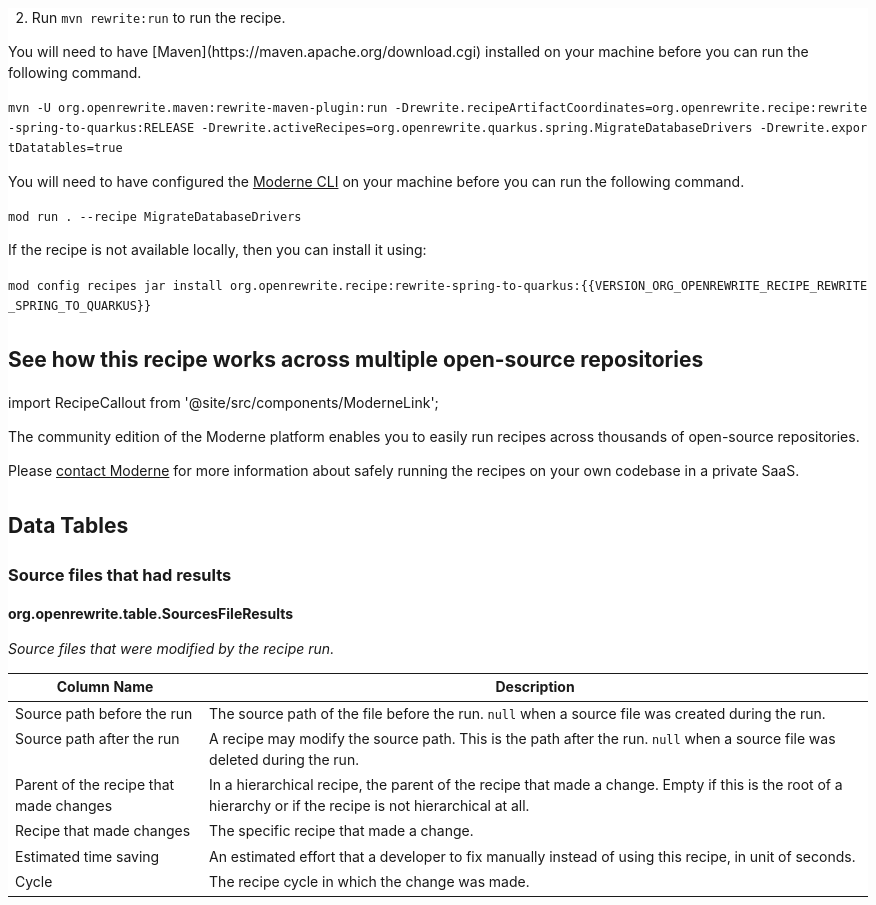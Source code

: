 
2. Run `mvn rewrite:run` to run the recipe.
</TabItem>

<TabItem value="maven-command-line" label="Maven Command Line">
You will need to have [Maven](https://maven.apache.org/download.cgi) installed on your machine before you can run the following command.

```shell title="shell"
mvn -U org.openrewrite.maven:rewrite-maven-plugin:run -Drewrite.recipeArtifactCoordinates=org.openrewrite.recipe:rewrite-spring-to-quarkus:RELEASE -Drewrite.activeRecipes=org.openrewrite.quarkus.spring.MigrateDatabaseDrivers -Drewrite.exportDatatables=true
```
</TabItem>
<TabItem value="moderne-cli" label="Moderne CLI">

You will need to have configured the [Moderne CLI](https://docs.moderne.io/user-documentation/moderne-cli/getting-started/cli-intro) on your machine before you can run the following command.

```shell title="shell"
mod run . --recipe MigrateDatabaseDrivers
```

If the recipe is not available locally, then you can install it using:
```shell
mod config recipes jar install org.openrewrite.recipe:rewrite-spring-to-quarkus:{{VERSION_ORG_OPENREWRITE_RECIPE_REWRITE_SPRING_TO_QUARKUS}}
```
</TabItem>
</Tabs>

## See how this recipe works across multiple open-source repositories

import RecipeCallout from '@site/src/components/ModerneLink';

<RecipeCallout link="https://app.moderne.io/recipes/org.openrewrite.quarkus.spring.MigrateDatabaseDrivers" />

The community edition of the Moderne platform enables you to easily run recipes across thousands of open-source repositories.

Please [contact Moderne](https://moderne.io/product) for more information about safely running the recipes on your own codebase in a private SaaS.
## Data Tables

<Tabs groupId="data-tables">
<TabItem value="org.openrewrite.table.SourcesFileResults" label="SourcesFileResults">

### Source files that had results
**org.openrewrite.table.SourcesFileResults**

_Source files that were modified by the recipe run._

| Column Name | Description |
| ----------- | ----------- |
| Source path before the run | The source path of the file before the run. `null` when a source file was created during the run. |
| Source path after the run | A recipe may modify the source path. This is the path after the run. `null` when a source file was deleted during the run. |
| Parent of the recipe that made changes | In a hierarchical recipe, the parent of the recipe that made a change. Empty if this is the root of a hierarchy or if the recipe is not hierarchical at all. |
| Recipe that made changes | The specific recipe that made a change. |
| Estimated time saving | An estimated effort that a developer to fix manually instead of using this recipe, in unit of seconds. |
| Cycle | The recipe cycle in which the change was made. |
